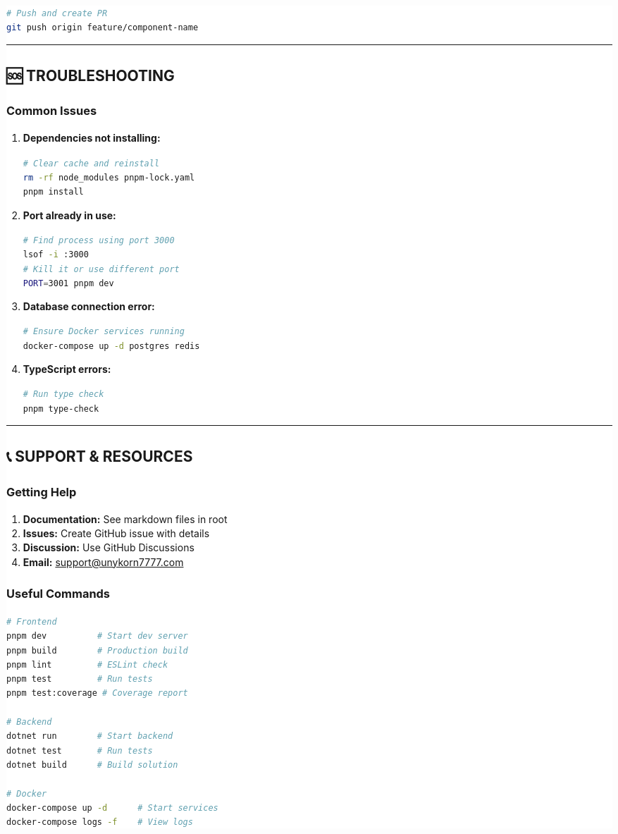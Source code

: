 ```bash
# Push and create PR
git push origin feature/component-name
```

---

## 🆘 TROUBLESHOOTING

### Common Issues

1. **Dependencies not installing:**
   ```bash
   # Clear cache and reinstall
   rm -rf node_modules pnpm-lock.yaml
   pnpm install
   ```

2. **Port already in use:**
   ```bash
   # Find process using port 3000
   lsof -i :3000
   # Kill it or use different port
   PORT=3001 pnpm dev
   ```

3. **Database connection error:**
   ```bash
   # Ensure Docker services running
   docker-compose up -d postgres redis
   ```

4. **TypeScript errors:**
   ```bash
   # Run type check
   pnpm type-check
   ```

---

## 📞 SUPPORT & RESOURCES

### Getting Help

1. **Documentation:** See markdown files in root
2. **Issues:** Create GitHub issue with details
3. **Discussion:** Use GitHub Discussions
4. **Email:** support@unykorn7777.com

### Useful Commands

```bash
# Frontend
pnpm dev          # Start dev server
pnpm build        # Production build
pnpm lint         # ESLint check
pnpm test         # Run tests
pnpm test:coverage # Coverage report

# Backend
dotnet run        # Start backend
dotnet test       # Run tests
dotnet build      # Build solution

# Docker
docker-compose up -d      # Start services
docker-compose logs -f    # View logs
```